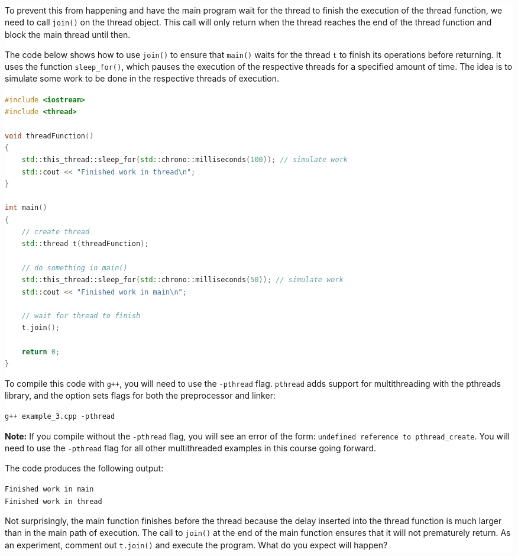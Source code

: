 To prevent this from happening and have the main program wait for the thread to finish the execution of the thread function, we need to call `join()` on the thread object. This call will only return when the thread reaches the end of the thread function and block the main thread until then.

The code below shows how to use `join()` to ensure that `main()` waits for the thread `t` to finish its operations before returning. It uses the function `sleep_for()`, which pauses the execution of the respective threads for a specified amount of time. The idea is to simulate some work to be done in the respective threads of execution.

```cpp
#include <iostream>
#include <thread>

void threadFunction()
{
    std::this_thread::sleep_for(std::chrono::milliseconds(100)); // simulate work
    std::cout << "Finished work in thread\n"; 
}

int main()
{
    // create thread
    std::thread t(threadFunction);

    // do something in main()
    std::this_thread::sleep_for(std::chrono::milliseconds(50)); // simulate work
    std::cout << "Finished work in main\n";

    // wait for thread to finish
    t.join();

    return 0;
}
```

To compile this code with `g++`, you will need to use the `-pthread` flag. `pthread` adds support for multithreading with the pthreads library, and the option sets flags for both the preprocessor and linker:

`g++ example_3.cpp -pthread`

**Note:** If you compile without the `-pthread` flag, you will see an error of the form: `undefined reference to pthread_create`. You will need to use the `-pthread` flag for all other multithreaded examples in this course going forward.

The code produces the following output:
```
Finished work in main
Finished work in thread
```

Not surprisingly, the main function finishes before the thread because the delay inserted into the thread function is much larger than in the main path of execution. The call to `join()` at the end of the main function ensures that it will not prematurely return. As an experiment, comment out `t.join()` and execute the program. What do you expect will happen?
